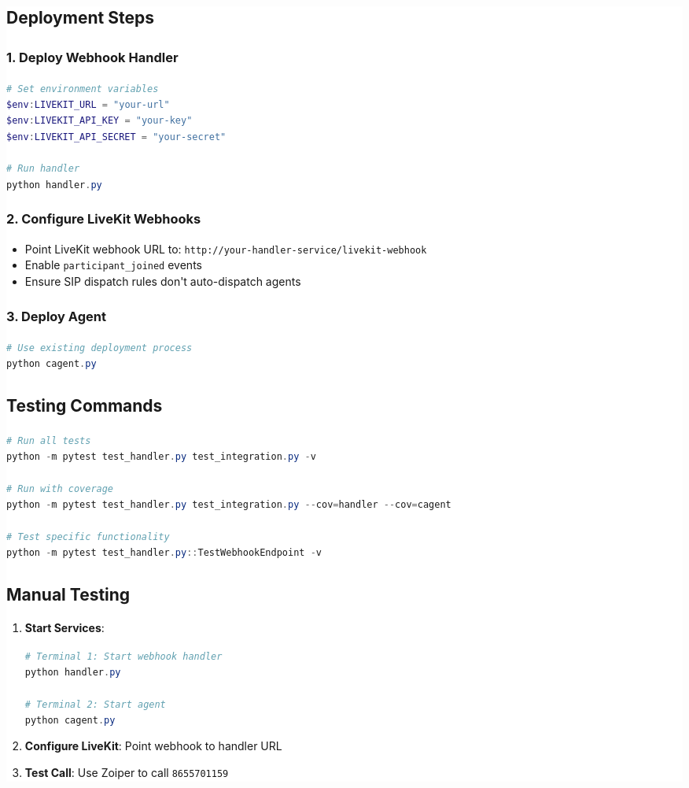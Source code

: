 ## Deployment Steps

### 1. Deploy Webhook Handler
```powershell
# Set environment variables
$env:LIVEKIT_URL = "your-url"
$env:LIVEKIT_API_KEY = "your-key"
$env:LIVEKIT_API_SECRET = "your-secret"

# Run handler
python handler.py
```

### 2. Configure LiveKit Webhooks
- Point LiveKit webhook URL to: `http://your-handler-service/livekit-webhook`
- Enable `participant_joined` events
- Ensure SIP dispatch rules don't auto-dispatch agents

### 3. Deploy Agent
```powershell
# Use existing deployment process
python cagent.py
```

## Testing Commands

```powershell
# Run all tests
python -m pytest test_handler.py test_integration.py -v

# Run with coverage
python -m pytest test_handler.py test_integration.py --cov=handler --cov=cagent

# Test specific functionality
python -m pytest test_handler.py::TestWebhookEndpoint -v
```

## Manual Testing

1. **Start Services**:
   ```powershell
   # Terminal 1: Start webhook handler
   python handler.py
   
   # Terminal 2: Start agent
   python cagent.py
   ```

2. **Configure LiveKit**: Point webhook to handler URL

3. **Test Call**: Use Zoiper to call `8655701159`

